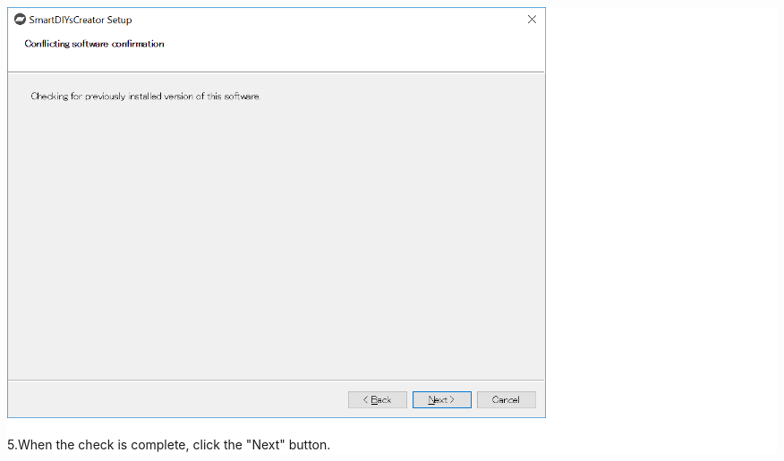 <img alt="SmartScreen" src="./images/install/win_install_2.png" style="width:70%">
</p>

5.When the check is complete, click the "Next" button.
<p align="center">